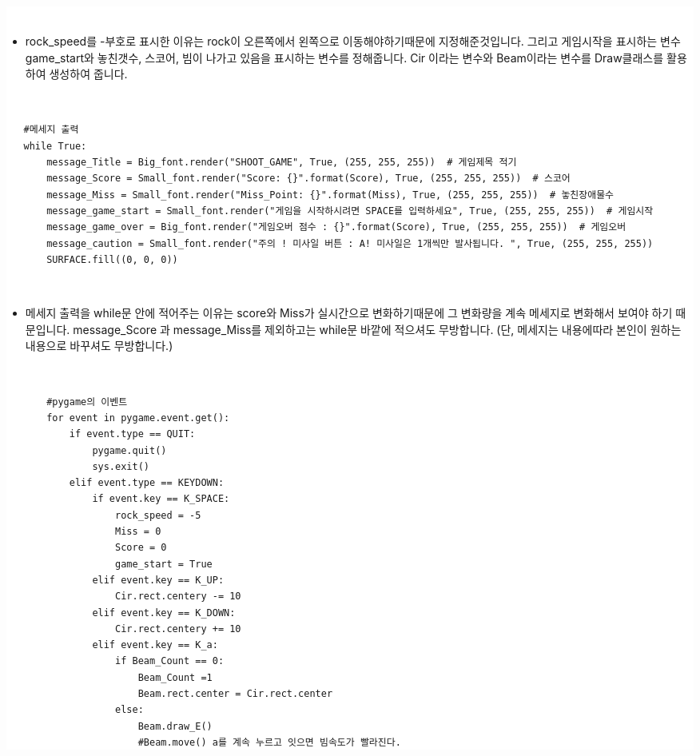  <br>

 + rock_speed를 -부호로 표시한 이유는 rock이 오른쪽에서 왼쪽으로 이동해야하기때문에 지정해준것입니다. 그리고 게임시작을 표시하는 변수 game_start와
 놓친갯수, 스코어, 빔이 나가고 있음을 표시하는 변수를 정해줍니다. Cir 이라는 변수와 Beam이라는 변수를 Draw클래스를 활용하여 생성하여 줍니다.

 <br>

 
 ```buildoutcfg
    #메세지 출력
    while True:
        message_Title = Big_font.render("SHOOT_GAME", True, (255, 255, 255))  # 게임제목 적기
        message_Score = Small_font.render("Score: {}".format(Score), True, (255, 255, 255))  # 스코어
        message_Miss = Small_font.render("Miss_Point: {}".format(Miss), True, (255, 255, 255))  # 놓친장애물수
        message_game_start = Small_font.render("게임을 시작하시려면 SPACE를 입력하세요", True, (255, 255, 255))  # 게임시작
        message_game_over = Big_font.render("게임오버 점수 : {}".format(Score), True, (255, 255, 255))  # 게임오버
        message_caution = Small_font.render("주의 ! 미사일 버튼 : A! 미사일은 1개씩만 발사됩니다. ", True, (255, 255, 255))
        SURFACE.fill((0, 0, 0))
```
 
 <br>

 + 메세지 출력을 while문 안에 적어주는 이유는 score와 Miss가 실시간으로 변화하기때문에 그 변화량을 계속 메세지로 변화해서 보여야 하기 때문입니다.
 message_Score 과 message_Miss를 제외하고는 while문 바깥에 적으셔도 무방합니다. (단, 메세지는 내용에따라 본인이 원하는 내용으로 바꾸셔도 무방합니다.)

 <br>

 
 ```buildoutcfg
        #pygame의 이벤트
        for event in pygame.event.get():
            if event.type == QUIT:
                pygame.quit()
                sys.exit()
            elif event.type == KEYDOWN:
                if event.key == K_SPACE:
                    rock_speed = -5
                    Miss = 0
                    Score = 0
                    game_start = True
                elif event.key == K_UP:
                    Cir.rect.centery -= 10
                elif event.key == K_DOWN:
                    Cir.rect.centery += 10
                elif event.key == K_a:
                    if Beam_Count == 0:
                        Beam_Count =1
                        Beam.rect.center = Cir.rect.center
                    else:
                        Beam.draw_E()
                        #Beam.move() a를 계속 누르고 잇으면 빔속도가 빨라진다.
```
 